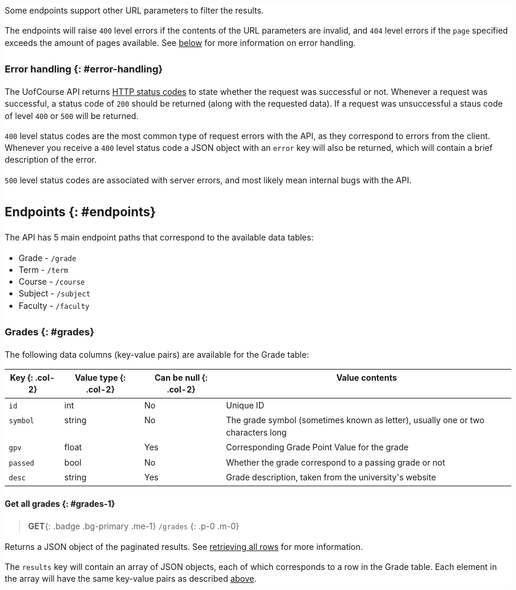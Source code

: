 Some endpoints support other URL parameters to filter the results.

The endpoints will raise `400` level errors if the contents of the URL parameters are invalid, and `404` level errors if the `page` specified exceeds the amount of pages available. See [below](#error-handling) for more information on error handling.

### Error handling {: #error-handling}

The UofCourse API returns [HTTP status codes](https://developer.mozilla.org/en-US/docs/Web/HTTP/Status) to state whether the request was successful or not. Whenever a request was successful, a status code of `200` should be returned (along with the requested data). If a request was unsuccessful a staus code of level `400` or `500` will be returned.

`400` level status codes are the most common type of request errors with the API, as they correspond to errors from the client. Whenever you receive a `400` level status code a JSON object with an `error` key will also be returned, which will contain a brief description of the error.

`500` level status codes are associated with server errors, and most likely mean internal bugs with the API.

## Endpoints {: #endpoints}

The API has 5 main endpoint paths that correspond to the available data tables:

- Grade - `/grade`
- Term - `/term`
- Course - `/course`
- Subject - `/subject`
- Faculty - `/faculty`

### Grades {: #grades}

The following data columns (key-value pairs) are available for the Grade table:

| Key {: .col-2} | Value type {: .col-2} | Can be null {: .col-2} | Value contents                                               |
| -------------- | --------------------- | ---------------------- | ------------------------------------------------------------ |
| `id`           | int                   | No                     | Unique ID                                                    |
| `symbol`       | string                | No                     | The grade symbol (sometimes known as letter), usually one or two characters long |
| `gpv`          | float                 | Yes                    | Corresponding Grade Point Value for the grade                |
| `passed`       | bool                  | No                     | Whether the grade correspond to a passing grade or not       |
| `desc`         | string                | Yes                    | Grade description, taken from the university's website       |

#### Get all grades {: #grades-1}

> **GET**{: .badge .bg-primary .me-1}  `/grades`
{: .p-0 .m-0}

Returns a JSON object of the paginated results. See [retrieving all rows](#retrieve-all) for more information.

The `results` key will contain an array of JSON objects, each of which corresponds to a row in the Grade table. Each element in the array will have the same key-value pairs as described [above](#grades).
